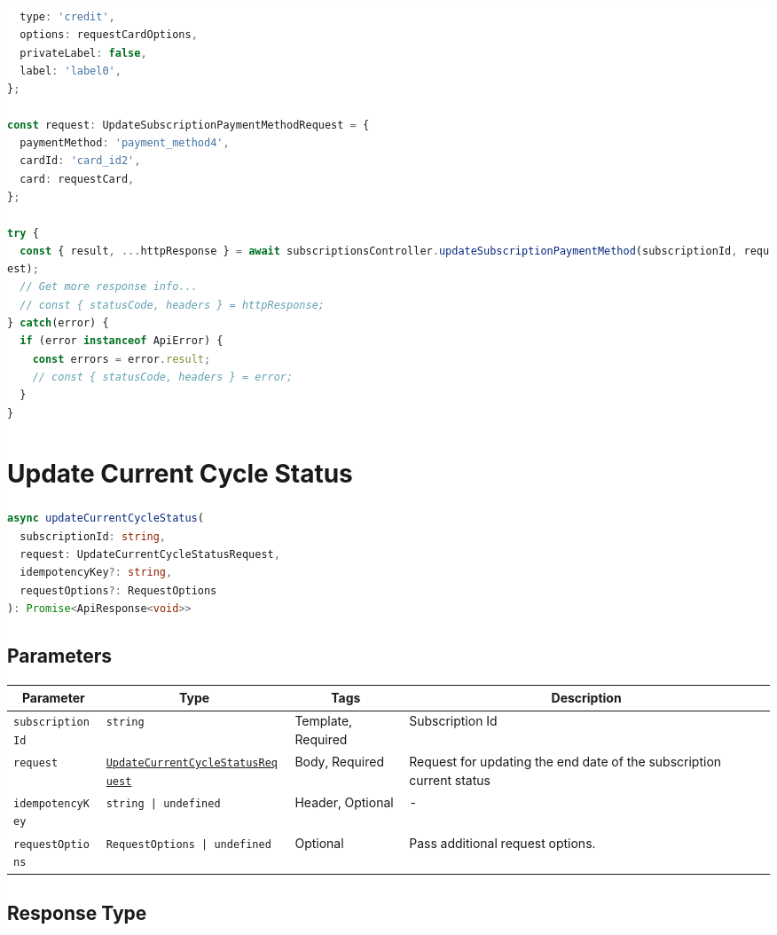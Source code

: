 ```ts
  type: 'credit',
  options: requestCardOptions,
  privateLabel: false,
  label: 'label0',
};

const request: UpdateSubscriptionPaymentMethodRequest = {
  paymentMethod: 'payment_method4',
  cardId: 'card_id2',
  card: requestCard,
};

try {
  const { result, ...httpResponse } = await subscriptionsController.updateSubscriptionPaymentMethod(subscriptionId, request);
  // Get more response info...
  // const { statusCode, headers } = httpResponse;
} catch(error) {
  if (error instanceof ApiError) {
    const errors = error.result;
    // const { statusCode, headers } = error;
  }
}
```


# Update Current Cycle Status

```ts
async updateCurrentCycleStatus(
  subscriptionId: string,
  request: UpdateCurrentCycleStatusRequest,
  idempotencyKey?: string,
  requestOptions?: RequestOptions
): Promise<ApiResponse<void>>
```

## Parameters

| Parameter | Type | Tags | Description |
|  --- | --- | --- | --- |
| `subscriptionId` | `string` | Template, Required | Subscription Id |
| `request` | [`UpdateCurrentCycleStatusRequest`](../../doc/models/update-current-cycle-status-request.md) | Body, Required | Request for updating the end date of the subscription current status |
| `idempotencyKey` | `string \| undefined` | Header, Optional | - |
| `requestOptions` | `RequestOptions \| undefined` | Optional | Pass additional request options. |

## Response Type
